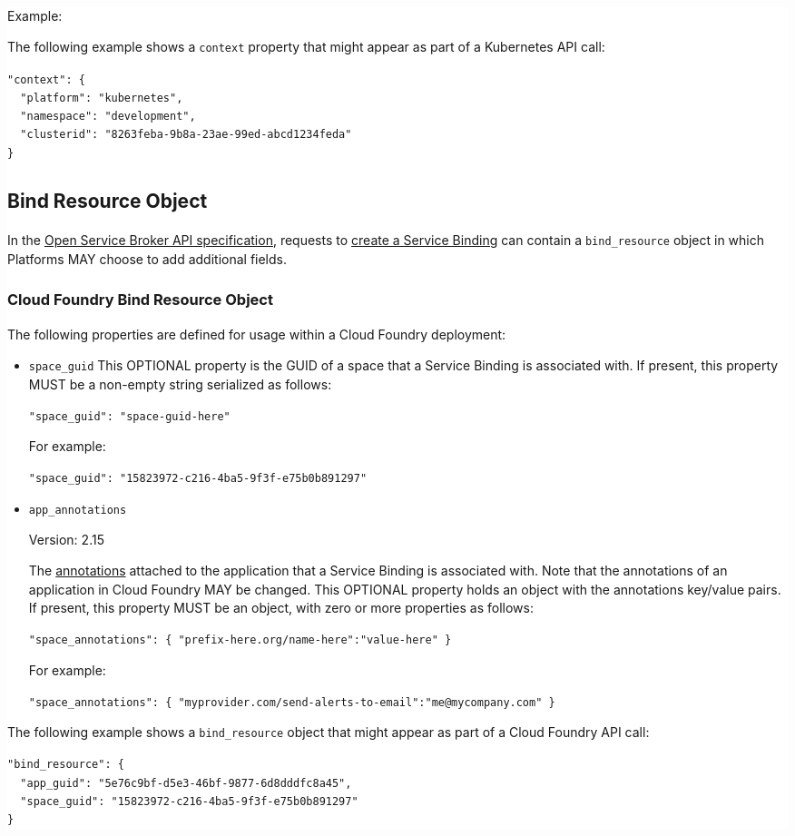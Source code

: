 Example:

The following example shows a `context` property that might appear as
part of a Kubernetes API call:
  ```
  "context": {
    "platform": "kubernetes",
    "namespace": "development",
    "clusterid": "8263feba-9b8a-23ae-99ed-abcd1234feda"
  }
  ```

## Bind Resource Object

In the [Open Service Broker API specification](spec.md), requests to
[create a Service Binding](spec.md#binding) can contain a `bind_resource`
object in which Platforms MAY choose to add additional fields.

### Cloud Foundry Bind Resource Object

The following properties are defined for usage within a Cloud Foundry
deployment:

- `space_guid`
  This OPTIONAL property is the GUID of a space that a Service Binding is
  associated with. If present, this property MUST be a non-empty string
  serialized as follows:
  ```
  "space_guid": "space-guid-here"
  ```
  For example:
  ```
  "space_guid": "15823972-c216-4ba5-9f3f-e75b0b891297"
  ```

- `app_annotations`

  Version: 2.15

  The [annotations](http://v3-apidocs.cloudfoundry.org/version/3.69.0/index.html#metadata) attached to the application that a Service Binding is associated with.
  Note that the annotations of an application in Cloud Foundry MAY be changed.
  This OPTIONAL property holds an object with the annotations key/value pairs. If present, this property MUST be an object, with zero or more properties as follows:
  
  ```
  "space_annotations": { "prefix-here.org/name-here":"value-here" }
  ```
  For example:
  ```
  "space_annotations": { "myprovider.com/send-alerts-to-email":"me@mycompany.com" }
  ```




The following example shows a `bind_resource` object that might appear as part
of a Cloud Foundry API call:
  ```
  "bind_resource": {
    "app_guid": "5e76c9bf-d5e3-46bf-9877-6d8dddfc8a45",
    "space_guid": "15823972-c216-4ba5-9f3f-e75b0b891297"
  }
  ```
